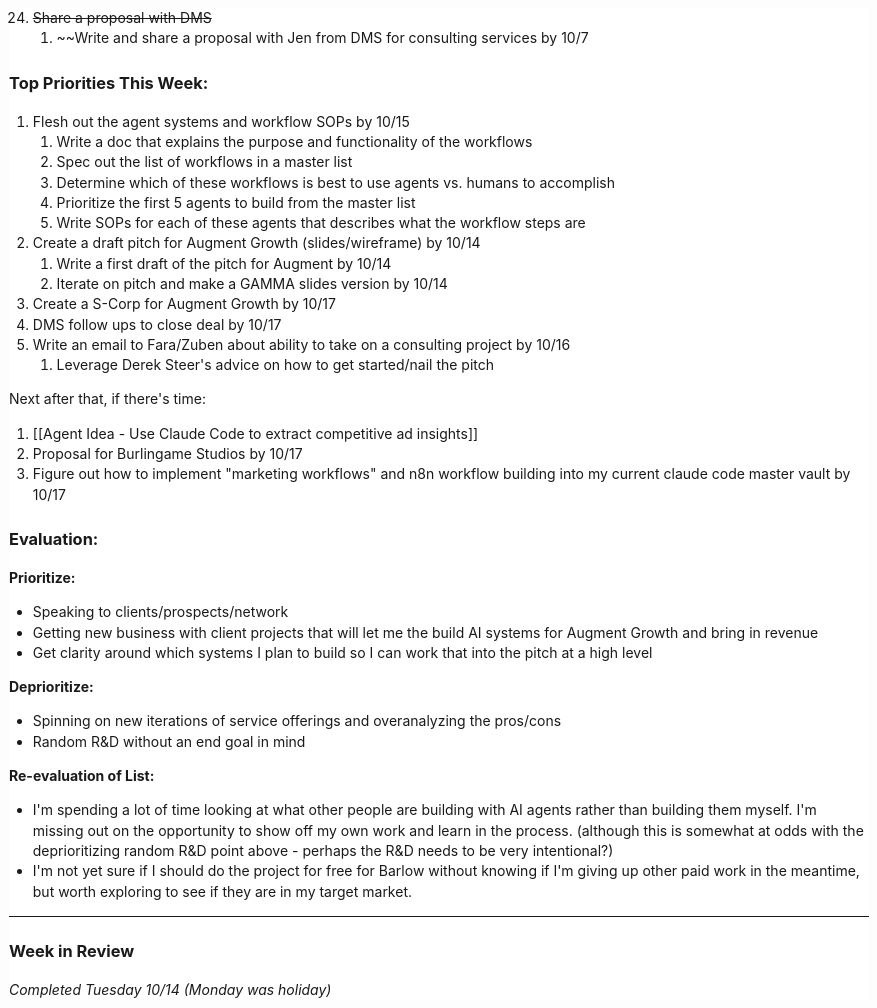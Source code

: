 24. ~~Share a proposal with DMS~~
	1. ~~Write and share a proposal with Jen from DMS for consulting services by 10/7

### Top Priorities This Week:

1. Flesh out the agent systems and workflow SOPs by 10/15
	1. Write a doc that explains the purpose and functionality of the workflows
	2. Spec out the list of workflows in a master list
	3. Determine which of these workflows is best to use agents vs. humans to accomplish
	4. Prioritize the first 5 agents to build from the master list
	5. Write SOPs for each of these agents that describes what the workflow steps are
2. Create a draft pitch for Augment Growth (slides/wireframe) by 10/14
	1. Write a first draft of the pitch for Augment by 10/14
	2. Iterate on pitch and make a GAMMA slides version by 10/14
2. Create a S-Corp for Augment Growth by 10/17
3. DMS follow ups to close deal by 10/17
4. Write an email to Fara/Zuben about ability to take on a consulting project by 10/16
	1. Leverage Derek Steer's advice on how to get started/nail the pitch

Next after that, if there's time:

1. [[Agent Idea - Use Claude Code to extract competitive ad insights]]
2. Proposal for Burlingame Studios by 10/17
3. Figure out how to implement "marketing workflows" and n8n workflow building into my current claude code master vault by 10/17

### Evaluation:

**Prioritize:**

- Speaking to clients/prospects/network
- Getting new business with client projects that will let me the build AI systems for Augment Growth and bring in revenue
- Get clarity around which systems I plan to build so I can work that into the pitch at a high level

**Deprioritize:**

* Spinning on new iterations of service offerings and overanalyzing the pros/cons
* Random R&D without an end goal in mind

**Re-evaluation of List:**

- I'm spending a lot of time looking at what other people are building with AI agents rather than building them myself. I'm missing out on the opportunity to show off my own work and learn in the process. (although this is somewhat at odds with the deprioritizing random R&D point above - perhaps the R&D needs to be very intentional?)
- I'm not yet sure if I should do the project for free for Barlow without knowing if I'm giving up other paid work in the meantime, but worth exploring to see if they are in my target market.

---

### Week in Review

*Completed Tuesday 10/14 (Monday was holiday)*
